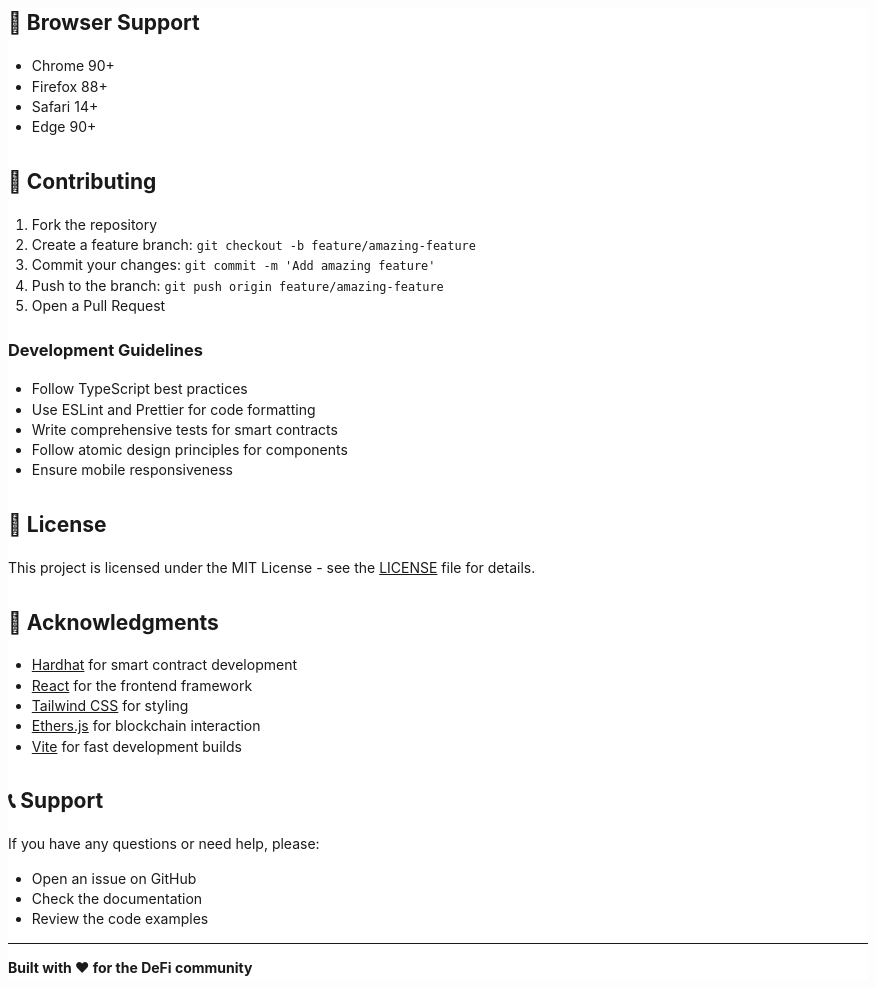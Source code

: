 ## 📱 Browser Support

- Chrome 90+
- Firefox 88+
- Safari 14+
- Edge 90+

## 🤝 Contributing

1. Fork the repository
2. Create a feature branch: `git checkout -b feature/amazing-feature`
3. Commit your changes: `git commit -m 'Add amazing feature'`
4. Push to the branch: `git push origin feature/amazing-feature`
5. Open a Pull Request

### Development Guidelines
- Follow TypeScript best practices
- Use ESLint and Prettier for code formatting
- Write comprehensive tests for smart contracts
- Follow atomic design principles for components
- Ensure mobile responsiveness

## 📄 License

This project is licensed under the MIT License - see the [LICENSE](LICENSE) file for details.

## 🙏 Acknowledgments

- [Hardhat](https://hardhat.org/) for smart contract development
- [React](https://reactjs.org/) for the frontend framework
- [Tailwind CSS](https://tailwindcss.com/) for styling
- [Ethers.js](https://docs.ethers.io/) for blockchain interaction
- [Vite](https://vitejs.dev/) for fast development builds

## 📞 Support

If you have any questions or need help, please:
- Open an issue on GitHub
- Check the documentation
- Review the code examples

---

**Built with ❤️ for the DeFi community**
